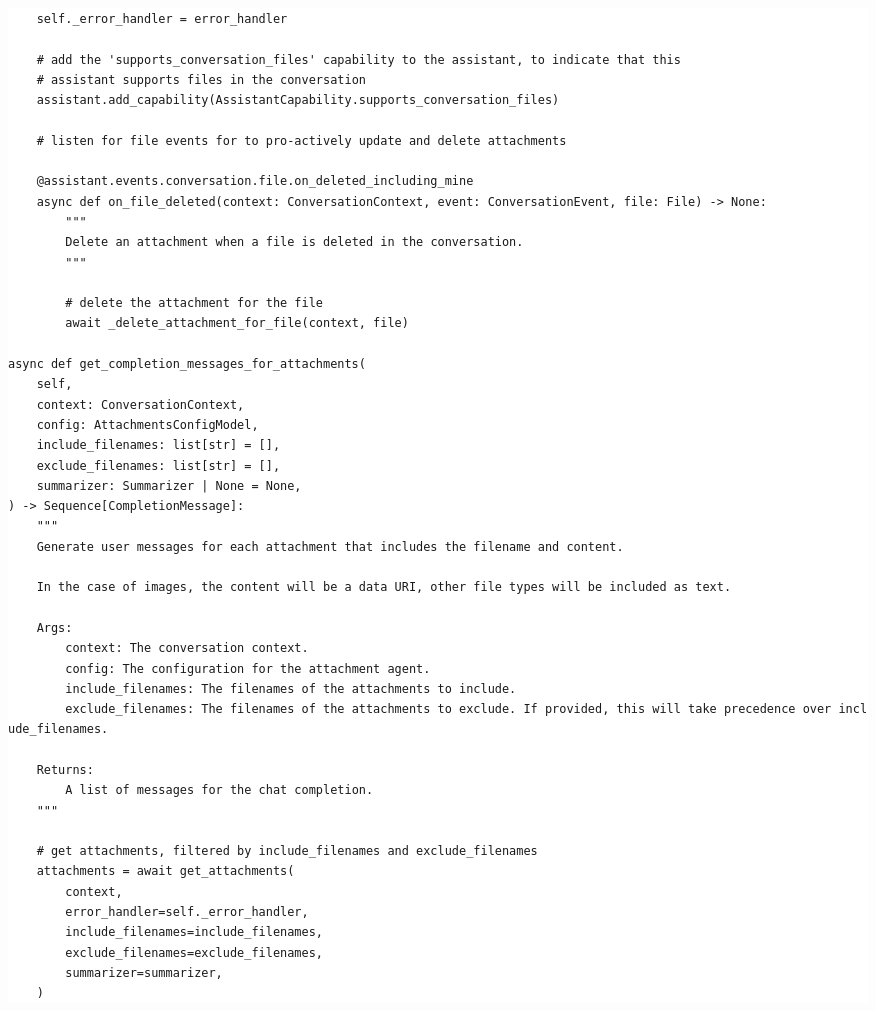         self._error_handler = error_handler

        # add the 'supports_conversation_files' capability to the assistant, to indicate that this
        # assistant supports files in the conversation
        assistant.add_capability(AssistantCapability.supports_conversation_files)

        # listen for file events for to pro-actively update and delete attachments

        @assistant.events.conversation.file.on_deleted_including_mine
        async def on_file_deleted(context: ConversationContext, event: ConversationEvent, file: File) -> None:
            """
            Delete an attachment when a file is deleted in the conversation.
            """

            # delete the attachment for the file
            await _delete_attachment_for_file(context, file)

    async def get_completion_messages_for_attachments(
        self,
        context: ConversationContext,
        config: AttachmentsConfigModel,
        include_filenames: list[str] = [],
        exclude_filenames: list[str] = [],
        summarizer: Summarizer | None = None,
    ) -> Sequence[CompletionMessage]:
        """
        Generate user messages for each attachment that includes the filename and content.

        In the case of images, the content will be a data URI, other file types will be included as text.

        Args:
            context: The conversation context.
            config: The configuration for the attachment agent.
            include_filenames: The filenames of the attachments to include.
            exclude_filenames: The filenames of the attachments to exclude. If provided, this will take precedence over include_filenames.

        Returns:
            A list of messages for the chat completion.
        """

        # get attachments, filtered by include_filenames and exclude_filenames
        attachments = await get_attachments(
            context,
            error_handler=self._error_handler,
            include_filenames=include_filenames,
            exclude_filenames=exclude_filenames,
            summarizer=summarizer,
        )
